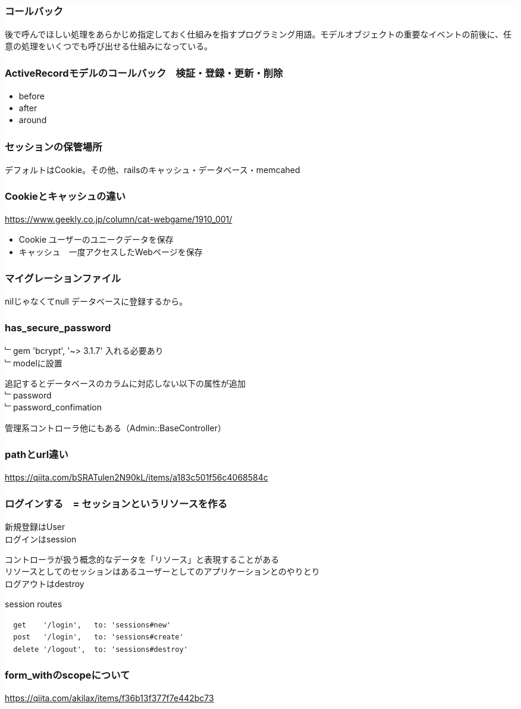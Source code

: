 ### コールバック  
後で呼んでほしい処理をあらかじめ指定しておく仕組みを指すプログラミング用語。モデルオブジェクトの重要なイベントの前後に、任意の処理をいくつでも呼び出せる仕組みになっている。    

 ### ActiveRecordモデルのコールバック　検証・登録・更新・削除   
 - before
 - after
 - around


### セッションの保管場所
デフォルトはCookie。その他、railsのキャッシュ・データベース・memcahed

### Cookieとキャッシュの違い
https://www.geekly.co.jp/column/cat-webgame/1910_001/
- Cookie ユーザーのユニークデータを保存
- キャッシュ　一度アクセスしたWebページを保存

### マイグレーションファイル
nilじゃなくてnull データベースに登録するから。    

### has_secure_password
﹂gem 'bcrypt', '~> 3.1.7' 入れる必要あり  
﹂modelに設置

追記するとデータベースのカラムに対応しない以下の属性が追加  
﹂password  
﹂password_confimation

管理系コントローラ他にもある（Admin::BaseController）


### pathとurl違い  
https://qiita.com/bSRATulen2N90kL/items/a183c501f56c4068584c


### ログインする　= セッションというリソースを作る

新規登録はUser    
ログインはsession

コントローラが扱う概念的なデータを「リソース」と表現することがある    
リソースとしてのセッションはあるユーザーとしてのアプリケーションとのやりとり    
ログアウトはdestroy   


session routes 
```
  get    '/login',   to: 'sessions#new'
  post   '/login',   to: 'sessions#create'
  delete '/logout',  to: 'sessions#destroy'
```

### form_withのscopeについて
https://qiita.com/akilax/items/f36b13f377f7e442bc73
